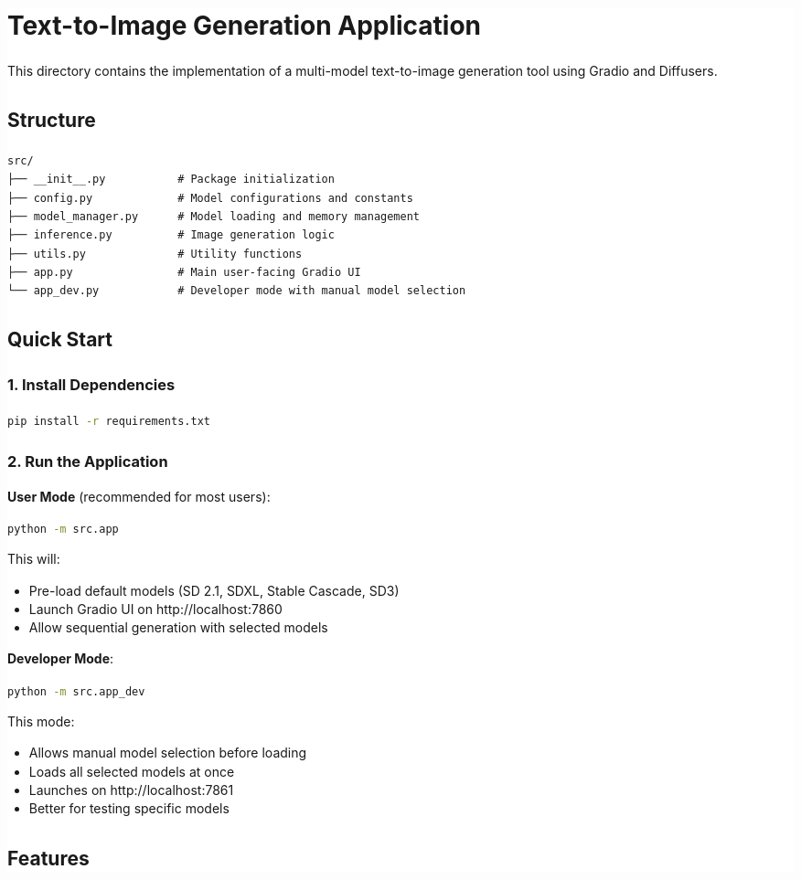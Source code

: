 # Text-to-Image Generation Application

This directory contains the implementation of a multi-model text-to-image generation tool using Gradio and Diffusers.

## Structure

```
src/
├── __init__.py           # Package initialization
├── config.py             # Model configurations and constants
├── model_manager.py      # Model loading and memory management
├── inference.py          # Image generation logic
├── utils.py              # Utility functions
├── app.py                # Main user-facing Gradio UI
└── app_dev.py            # Developer mode with manual model selection
```

## Quick Start

### 1. Install Dependencies

```bash
pip install -r requirements.txt
```

### 2. Run the Application

**User Mode** (recommended for most users):

```bash
python -m src.app
```

This will:

- Pre-load default models (SD 2.1, SDXL, Stable Cascade, SD3)
- Launch Gradio UI on http://localhost:7860
- Allow sequential generation with selected models

**Developer Mode**:

```bash
python -m src.app_dev
```

This mode:

- Allows manual model selection before loading
- Loads all selected models at once
- Launches on http://localhost:7861
- Better for testing specific models

## Features
